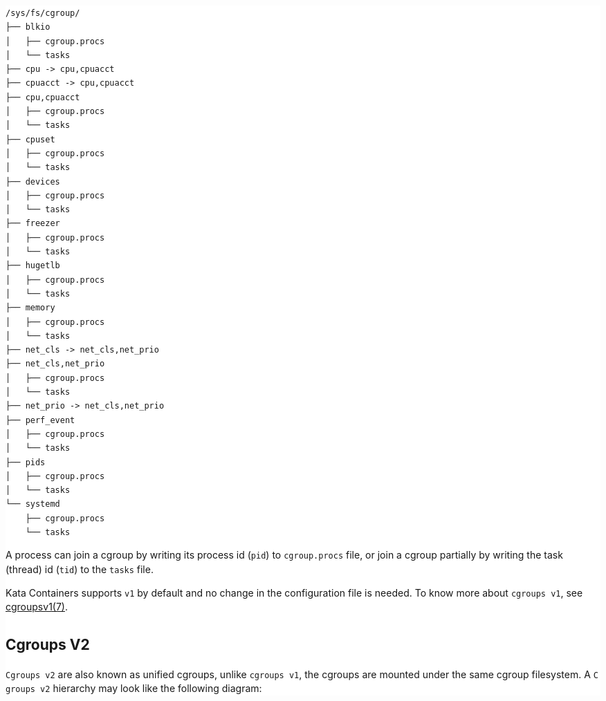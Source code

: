 ```
/sys/fs/cgroup/
├── blkio
│   ├── cgroup.procs
│   └── tasks
├── cpu -> cpu,cpuacct
├── cpuacct -> cpu,cpuacct
├── cpu,cpuacct
│   ├── cgroup.procs
│   └── tasks
├── cpuset
│   ├── cgroup.procs
│   └── tasks
├── devices
│   ├── cgroup.procs
│   └── tasks
├── freezer
│   ├── cgroup.procs
│   └── tasks
├── hugetlb
│   ├── cgroup.procs
│   └── tasks
├── memory
│   ├── cgroup.procs
│   └── tasks
├── net_cls -> net_cls,net_prio
├── net_cls,net_prio
│   ├── cgroup.procs
│   └── tasks
├── net_prio -> net_cls,net_prio
├── perf_event
│   ├── cgroup.procs
│   └── tasks
├── pids
│   ├── cgroup.procs
│   └── tasks
└── systemd
    ├── cgroup.procs
    └── tasks
```

A process can join a cgroup by writing its process id (`pid`) to `cgroup.procs` file,
or join a cgroup partially by writing the task (thread) id (`tid`) to the `tasks` file.

Kata Containers supports `v1` by default and no change in the configuration file is needed.
To know more about `cgroups v1`, see [cgroupsv1(7)][2].

## Cgroups V2

`Cgroups v2` are also known as unified cgroups, unlike `cgroups v1`, the cgroups are
mounted under the same cgroup filesystem. A `Cgroups v2` hierarchy may look like the following
diagram:


[linux-config]: https://github.com/opencontainers/runtime-spec/blob/master/config-linux.md
[cgroupspath]: https://github.com/opencontainers/runtime-spec/blob/master/config-linux.md#cgroups-path
[1]: http://man7.org/linux/man-pages/man5/tmpfs.5.html
[2]: http://man7.org/linux/man-pages/man7/cgroups.7.html#CGROUPS_VERSION_1
[3]: http://man7.org/linux/man-pages/man7/cgroups.7.html#CGROUPS_VERSION_2
[4]: https://github.com/kata-containers/runtime/issues/2494